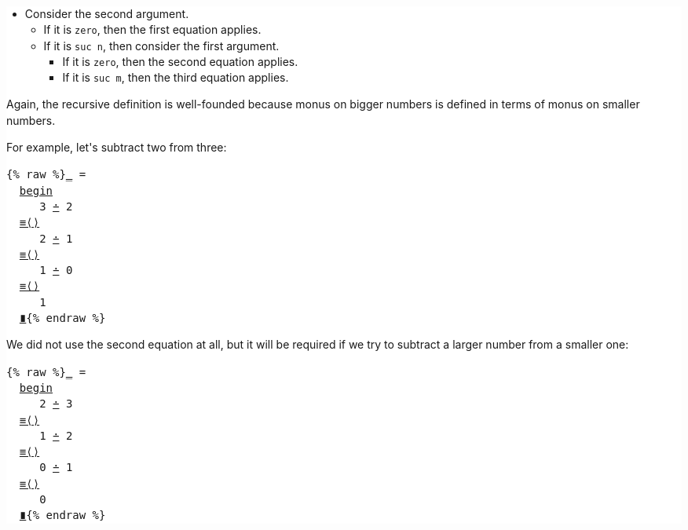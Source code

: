   * Consider the second argument.
    + If it is `zero`, then the first equation applies.
    + If it is `suc n`, then consider the first argument.
      - If it is `zero`, then the second equation applies.
      - If it is `suc m`, then the third equation applies.

Again, the recursive definition is well-founded because
monus on bigger numbers is defined in terms of monus on
smaller numbers.

For example, let's subtract two from three:
<pre class="Agda">{% raw %}<a id="19045" href="{% endraw %}{{ site.baseurl }}{% link out/plfa/Naturals.md %}{% raw %}#19045" class="Function">_</a> <a id="19047" class="Symbol">=</a>
  <a id="19051" href="https://agda.github.io/agda-stdlib/Relation.Binary.PropositionalEquality.html#4076" class="Function Operator">begin</a>
     <a id="19062" class="Number">3</a> <a id="19064" href="{% endraw %}{{ site.baseurl }}{% link out/plfa/Naturals.md %}{% raw %}#18428" class="Function Operator">∸</a> <a id="19066" class="Number">2</a>
  <a id="19070" href="https://agda.github.io/agda-stdlib/Relation.Binary.PropositionalEquality.html#4134" class="Function Operator">≡⟨⟩</a>
     <a id="19079" class="Number">2</a> <a id="19081" href="{% endraw %}{{ site.baseurl }}{% link out/plfa/Naturals.md %}{% raw %}#18428" class="Function Operator">∸</a> <a id="19083" class="Number">1</a>
  <a id="19087" href="https://agda.github.io/agda-stdlib/Relation.Binary.PropositionalEquality.html#4134" class="Function Operator">≡⟨⟩</a>
     <a id="19096" class="Number">1</a> <a id="19098" href="{% endraw %}{{ site.baseurl }}{% link out/plfa/Naturals.md %}{% raw %}#18428" class="Function Operator">∸</a> <a id="19100" class="Number">0</a>
  <a id="19104" href="https://agda.github.io/agda-stdlib/Relation.Binary.PropositionalEquality.html#4134" class="Function Operator">≡⟨⟩</a>
     <a id="19113" class="Number">1</a>
  <a id="19117" href="https://agda.github.io/agda-stdlib/Relation.Binary.PropositionalEquality.html#4374" class="Function Operator">∎</a>{% endraw %}</pre>
We did not use the second equation at all, but it will be required
if we try to subtract a larger number from a smaller one:
<pre class="Agda">{% raw %}<a id="19268" href="{% endraw %}{{ site.baseurl }}{% link out/plfa/Naturals.md %}{% raw %}#19268" class="Function">_</a> <a id="19270" class="Symbol">=</a>
  <a id="19274" href="https://agda.github.io/agda-stdlib/Relation.Binary.PropositionalEquality.html#4076" class="Function Operator">begin</a>
     <a id="19285" class="Number">2</a> <a id="19287" href="{% endraw %}{{ site.baseurl }}{% link out/plfa/Naturals.md %}{% raw %}#18428" class="Function Operator">∸</a> <a id="19289" class="Number">3</a>
  <a id="19293" href="https://agda.github.io/agda-stdlib/Relation.Binary.PropositionalEquality.html#4134" class="Function Operator">≡⟨⟩</a>
     <a id="19302" class="Number">1</a> <a id="19304" href="{% endraw %}{{ site.baseurl }}{% link out/plfa/Naturals.md %}{% raw %}#18428" class="Function Operator">∸</a> <a id="19306" class="Number">2</a>
  <a id="19310" href="https://agda.github.io/agda-stdlib/Relation.Binary.PropositionalEquality.html#4134" class="Function Operator">≡⟨⟩</a>
     <a id="19319" class="Number">0</a> <a id="19321" href="{% endraw %}{{ site.baseurl }}{% link out/plfa/Naturals.md %}{% raw %}#18428" class="Function Operator">∸</a> <a id="19323" class="Number">1</a>
  <a id="19327" href="https://agda.github.io/agda-stdlib/Relation.Binary.PropositionalEquality.html#4134" class="Function Operator">≡⟨⟩</a>
     <a id="19336" class="Number">0</a>
  <a id="19340" href="https://agda.github.io/agda-stdlib/Relation.Binary.PropositionalEquality.html#4374" class="Function Operator">∎</a>{% endraw %}</pre>
